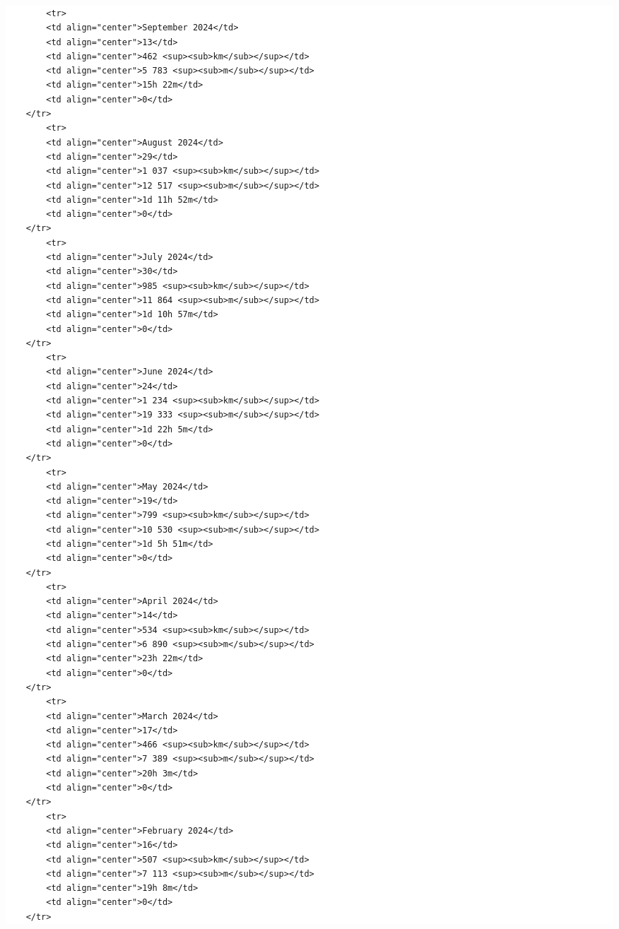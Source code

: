             <tr>
            <td align="center">September 2024</td>
            <td align="center">13</td>
            <td align="center">462 <sup><sub>km</sub></sup></td>
            <td align="center">5 783 <sup><sub>m</sub></sup></td>
            <td align="center">15h 22m</td>
            <td align="center">0</td>
        </tr>
            <tr>
            <td align="center">August 2024</td>
            <td align="center">29</td>
            <td align="center">1 037 <sup><sub>km</sub></sup></td>
            <td align="center">12 517 <sup><sub>m</sub></sup></td>
            <td align="center">1d 11h 52m</td>
            <td align="center">0</td>
        </tr>
            <tr>
            <td align="center">July 2024</td>
            <td align="center">30</td>
            <td align="center">985 <sup><sub>km</sub></sup></td>
            <td align="center">11 864 <sup><sub>m</sub></sup></td>
            <td align="center">1d 10h 57m</td>
            <td align="center">0</td>
        </tr>
            <tr>
            <td align="center">June 2024</td>
            <td align="center">24</td>
            <td align="center">1 234 <sup><sub>km</sub></sup></td>
            <td align="center">19 333 <sup><sub>m</sub></sup></td>
            <td align="center">1d 22h 5m</td>
            <td align="center">0</td>
        </tr>
            <tr>
            <td align="center">May 2024</td>
            <td align="center">19</td>
            <td align="center">799 <sup><sub>km</sub></sup></td>
            <td align="center">10 530 <sup><sub>m</sub></sup></td>
            <td align="center">1d 5h 51m</td>
            <td align="center">0</td>
        </tr>
            <tr>
            <td align="center">April 2024</td>
            <td align="center">14</td>
            <td align="center">534 <sup><sub>km</sub></sup></td>
            <td align="center">6 890 <sup><sub>m</sub></sup></td>
            <td align="center">23h 22m</td>
            <td align="center">0</td>
        </tr>
            <tr>
            <td align="center">March 2024</td>
            <td align="center">17</td>
            <td align="center">466 <sup><sub>km</sub></sup></td>
            <td align="center">7 389 <sup><sub>m</sub></sup></td>
            <td align="center">20h 3m</td>
            <td align="center">0</td>
        </tr>
            <tr>
            <td align="center">February 2024</td>
            <td align="center">16</td>
            <td align="center">507 <sup><sub>km</sub></sup></td>
            <td align="center">7 113 <sup><sub>m</sub></sup></td>
            <td align="center">19h 8m</td>
            <td align="center">0</td>
        </tr>